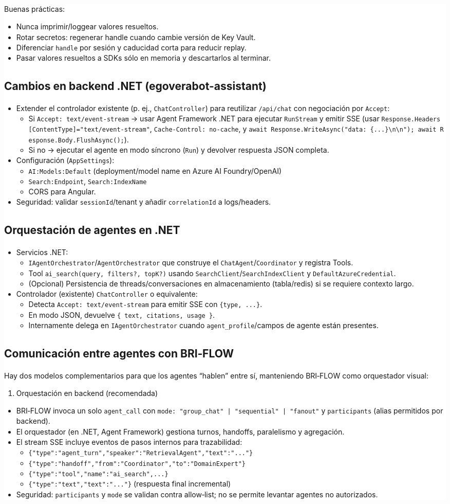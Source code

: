 Buenas prácticas:
- Nunca imprimir/loggear valores resueltos.
- Rotar secretos: regenerar handle cuando cambie versión de Key Vault.
- Diferenciar `handle` por sesión y caducidad corta para reducir replay.
- Pasar valores resueltos a SDKs sólo en memoria y descartarlos al terminar.

## Cambios en backend .NET (egoverabot-assistant)

- Extender el controlador existente (p. ej., `ChatController`) para reutilizar `/api/chat` con negociación por `Accept`:
  - Si `Accept: text/event-stream` → usar Agent Framework .NET para ejecutar `RunStream` y emitir SSE (usar `Response.Headers[ContentType]="text/event-stream"`, `Cache-Control: no-cache`, y `await Response.WriteAsync("data: {...}\n\n"); await Response.Body.FlushAsync();`).
  - Si no → ejecutar el agente en modo síncrono (`Run`) y devolver respuesta JSON completa.
- Configuración (`AppSettings`):
  - `AI:Models:Default` (deployment/model name en Azure AI Foundry/OpenAI)
  - `Search:Endpoint`, `Search:IndexName`
  - CORS para Angular.
- Seguridad: validar `sessionId`/tenant y añadir `correlationId` a logs/headers.

## Orquestación de agentes en .NET

- Servicios .NET:
  - `IAgentOrchestrator`/`AgentOrchestrator` que construye el `ChatAgent`/`Coordinator` y registra Tools.
  - Tool `ai_search(query, filters?, topK?)` usando `SearchClient`/`SearchIndexClient` y `DefaultAzureCredential`.
  - (Opcional) Persistencia de threads/conversaciones en almacenamiento (tabla/redis) si se requiere contexto largo.
- Controlador (existente) `ChatController` o equivalente:
  - Detecta `Accept: text/event-stream` para emitir SSE con `{type, ...}`.
  - En modo JSON, devuelve `{ text, citations, usage }`.
  - Internamente delega en `IAgentOrchestrator` cuando `agent_profile`/campos de agente están presentes.

## Comunicación entre agentes con BRI‑FLOW

Hay dos modelos complementarios para que los agentes “hablen” entre sí, manteniendo BRI‑FLOW como orquestador visual:

1) Orquestación en backend (recomendada)
- BRI‑FLOW invoca un solo `agent_call` con `mode: "group_chat" | "sequential" | "fanout"` y `participants` (alias permitidos por backend).
- El orquestador (en .NET, Agent Framework) gestiona turnos, handoffs, paralelismo y agregación.
- El stream SSE incluye eventos de pasos internos para trazabilidad:
  - `{"type":"agent_turn","speaker":"RetrievalAgent","text":"..."}`
  - `{"type":"handoff","from":"Coordinator","to":"DomainExpert"}`
  - `{"type":"tool","name":"ai_search",...}`
  - `{"type":"text","text":"..."}` (respuesta final incremental)
- Seguridad: `participants` y `mode` se validan contra allow‑list; no se permite levantar agentes no autorizados.
